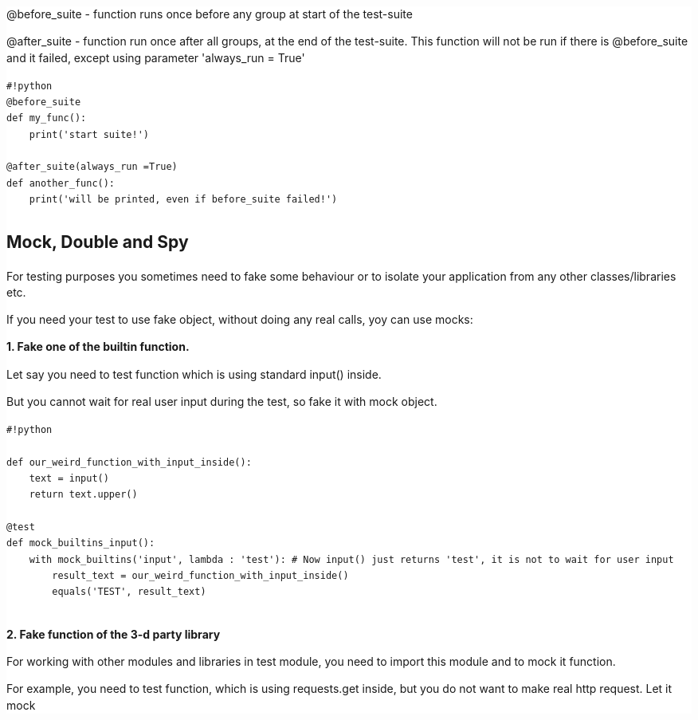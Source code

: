 @before_suite - function runs once before any group at start of the test-suite


@after_suite - function run once after all groups, at the end of the test-suite.
This function will not be run if there is @before_suite and it failed, except using parameter 'always_run = True'

```
#!python
@before_suite
def my_func():
    print('start suite!')

@after_suite(always_run =True)
def another_func():
    print('will be printed, even if before_suite failed!')

```

## Mock, Double and Spy

For testing purposes you sometimes need to fake some behaviour or to isolate your application from any other classes/libraries etc.

If you need your test to use fake object, without doing any real calls, yoy can use mocks:


**1. Fake one of the builtin function.**

Let say you need to test function which is using standard input() inside. 

But you cannot wait for real user input during the test, so fake it with mock object.

```
#!python

def our_weird_function_with_input_inside():
    text = input()
    return text.upper()

@test
def mock_builtins_input():
    with mock_builtins('input', lambda : 'test'): # Now input() just returns 'test', it is not to wait for user input
        result_text = our_weird_function_with_input_inside()
        equals('TEST', result_text)
    

```

**2. Fake function of the 3-d party library**

For working with other modules and libraries in test module, you need to import this module and to mock it function.

For example, you need to test function, which is using requests.get inside, but you do not want to make real http
request. Let it mock
